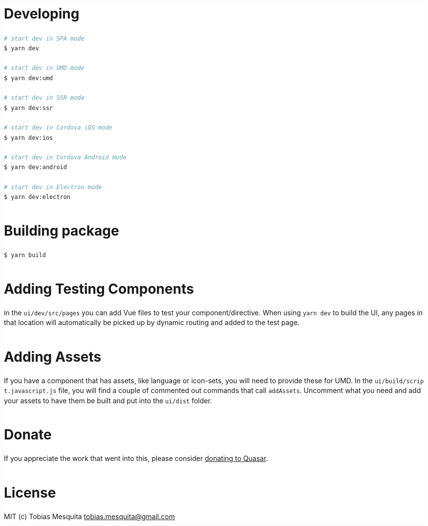 # Developing
```bash
# start dev in SPA mode
$ yarn dev

# start dev in UMD mode
$ yarn dev:umd

# start dev in SSR mode
$ yarn dev:ssr

# start dev in Cordova iOS mode
$ yarn dev:ios

# start dev in Cordova Android mode
$ yarn dev:android

# start dev in Electron mode
$ yarn dev:electron
```

# Building package
```bash
$ yarn build
```

# Adding Testing Components
in the `ui/dev/src/pages` you can add Vue files to test your component/directive. When using `yarn dev` to build the UI, any pages in that location will automatically be picked up by dynamic routing and added to the test page.

# Adding Assets
If you have a component that has assets, like language or icon-sets, you will need to provide these for UMD. In the `ui/build/script.javascript.js` file, you will find a couple of commented out commands that call `addAssets`. Uncomment what you need and add your assets to have them be built and put into the `ui/dist` folder.

# Donate
If you appreciate the work that went into this, please consider [donating to Quasar](https://donate.quasar.dev).

# License
MIT (c) Tobias Mesquita <tobias.mesquita@gmail.com>
